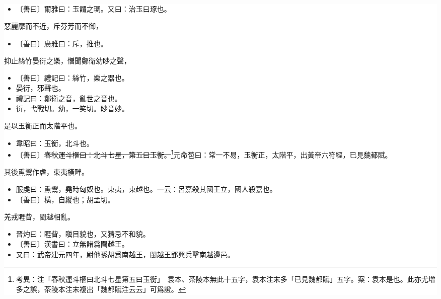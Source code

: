 - 〔善曰〕爾雅曰：玉謂之琱。又曰：治玉曰琢也。

惡麗靡而不近，斥芬芳而不御，

- 〔善曰〕廣雅曰：斥，推也。

抑止絲竹晏衍之樂，憎聞鄭衛幼眇之聲，

- 〔善曰〕禮記曰：絲竹，樂之器也。
- 晏衍，邪聲也。
- 禮記曰：鄭衛之音，亂世之音也。
- 衍，弋戰切。幼，一笑切。眇音妙。

是以玉衡正而太階平也。

- 韋昭曰：玉衡，北斗也。
- 〔善曰〕~~春秋運斗樞曰：北斗七星，第五曰玉衡。~~[^9.1.14]元命苞曰：常一不易，玉衡正，太階平，出黃帝六符經，已見魏都賦。

其後熏鬻作虐，東夷橫畔。

- 服虔曰：熏鬻，堯時匈奴也。東夷，東越也。一云：呂嘉殺其國王立，國人殺嘉也。
- 〔善曰〕橫，自縱也；胡孟切。

羌戎睚眥，閩越相亂。

- 晉灼曰：睚眥，瞋目貌也，又猜忌不和貌。
- 〔善曰〕漢書曰：立無諸爲閩越王。
- 又曰：武帝建元四年，尉他孫胡爲南越王，閩越王郢興兵擊南越邊邑。


[^9.1.1]: 考異：命右扶風發民　袁本、茶陵本云善無「發民」二字。案：今本漢書有，蓋尤依之添也。
[^9.1.2]: 考異：注「在涇州界」　陳云「涇」，「雍」誤，是也。各本皆誤。
[^9.1.3]: 考異：注「名豪豪彘也」　袁本、茶陵本不重「豪」字。
[^9.1.4]: 考異：注「郭璞爾雅曰」　袁本、茶陵本「曰」上有「注」字。
[^9.1.5]: 考異：注「詩序曰下以風刺上」　袁本、茶陵本無此八字。案：無者是也。注具甘泉賦，下羽獵賦已不更出，此亦當爾矣。
[^9.1.6]: 考異：注「顏師古曰動不爲身」　袁本、茶陵本「師古」二字作「監」，下再見皆同。案：此尤本誤改。
[^9.1.7]: 考異：注「言有儲畜」　袁本、茶陵本「言有」作「高其」，是也。案：今本漢書注與此同誤。
[^9.1.8]: 考異：注「而無所圖」　袁本、茶陵本無「所」字。
[^9.1.9]: 考異：客何謂之茲耶　袁本、茶陵本無「之」字，尤本此處脩改。案：今本漢書作「謂之茲耶」，詳顏注云「謂茲邪猶言何爲如此也」，仍當有「何」字、無「之」字。蓋漢書傳寫譌，尤延之據添，非也。袁、茶陵二本所見與未脩改正同，是矣。又案：難蜀父老曰「烏謂此乎」。烏，何也；此，茲也；乎，邪也。子雲好擬相如，此亦用彼語，不當衍「之」字甚明。
[^9.1.10]: 考異：封豕其土　袁本「土」作「士」。何云漢書作「士」。案：「士」是也。茶陵本作「土」，與尤所見同，非也。
[^9.1.11]: 考異：注「應劭淮南子注云」　案：「劭」下當有「曰」字，「子」下當衍「注」字，漢書注可證。各本皆誤。
[^9.1.12]: 考異：注「顏監曰摲舉手擬也」　案：顏漢書正文字作「搟」，上引李奇音車幰之幰而解云「搟，舉手擬之也」。蓋其字音義與左氏傳乃掀公之掀相近。善文選正文作「摲」，與顏不同，別引鄭氏禮記注釋義，字林釋音，乃所以改顏也。傳寫者并顏注亦爲「摲」，失之矣。又「蒼頡篇曰摲拍取也」八字，非漢書注，乃善引以證顏者，字亦當是「搟」也。又漢書注「擬」下有「之」字，此無，似亦脫。
[^9.1.13]: 考異：注「疏亦賤也字書曰疏遠也」　袁本、茶陵本作「疏遠也字書曰」六字。案：此亦尤增多之誤也。
[^9.1.14]: 考異：注「春秋運斗樞曰北斗七星第五曰玉衡」　袁本、茶陵本無此十五字，袁本注末多「已見魏都賦」五字。案：袁本是也。此亦尤增多之誤，茶陵本注末複出「魏都賦注云云」可爲證。
[^9.1.15]: 考異：遐![&#x24C55;](images/24C55.svg)爲之不安　袁本、茶陵本「![&#x24C55;](images/24C55.svg)」作「氓」。案：此皆非也。正文當作「萌」，注當作「韋昭曰萌音氓萌人也」。今作「![&#x24C55;](images/24C55.svg)音萌」，誤倒。漢書作「萌」，善自與之同。蓋五臣作「氓」而各本亂之，因又改韋注也。上林賦「以贍萌隸」注「韋昭曰：萌，民也」。張景陽七命「羣萌反素」袁、茶陵皆有校語云五臣作「氓」，最可證。又如顏延年侍遊蒜山作詩「留滯感遺萌」，亦善「萌」、五臣「氓」相亂，彼二本仍云五臣作「氓」，唯此爲各本所見皆誤，故無校語耳。
[^9.1.16]: 考異：注「乾酪母」　何校「酪」下添「也以爲酪」四字。案：依漢書注，是也。各本皆脫。
[^9.1.17]: 考異：注「顏師古曰」　何校「師古」改「監」。各本皆譌。下「顏師古曰死則云云」，同。
[^9.1.18]: 考異：注「鹵莽中生草莽也」　袁本「中」上有「鹵」字，末無「也」字，是也。茶陵本亦脫衍。
[^9.1.19]: 考異：![&#x20D77;](images/20D77.svg)鋋瘢耆　茶陵本云五臣作「吮辭兖切」，袁本作「吮」。案：茶陵及尤所見非也，蓋此賦有作「吮」、作「兖」兩本，小顏以作「兖」爲是，故今本漢書字如此。善以作「吮」爲是，故最後引服虔云「其瘡如含然」，乃訓吮爲含也。「![&#x20D77;](images/20D77.svg)」字他無所見，恐是或改「吮」爲「兖」而誤成此形耳。袁本無校語，其所見善正文自是「吮」字，尤本注末音云「吮，辭兖切」，不作「![&#x20D77;](images/20D77.svg)」，亦其一證。又臣佖校漢書以爲「鈗」，與顏、李二家迥異，恐屬臆說，難以爲證。
[^9.1.20]: 考異：注「項下向」　袁本、茶陵本「項」作「頂」。案：「頂」是也。今本漢書注與此同誤。
[^9.1.21]: 考異：注「漢兵深入窮邊」　案：「邊」當作「追」。各本皆譌。
[^9.1.22]: 考異：莫不蹻足抗首　茶陵本云五臣作「手」，袁本云善作「首」。今案：所見皆非也，漢書作「手」，羽獵賦「抗手稱臣」善「抗手」注具彼下，此不更出，非作「首」也。
[^9.1.23]: 考異：注「卒金革之事」　案：「卒」下當有「哭」字。各本皆脫。
[^9.1.24]: 考異：注「帝者得其英華」　袁本、茶陵本「英華」作「華英」，是也。
[^9.1.25]: 考異：注「言時不常也」　袁本、茶陵本「言時」作「時言」，是也。
[^9.1.26]: 考異：注「古文隔爲擊」　袁本、茶陵本此上有「韋昭戞擊爲拮隔」，乃校語錯入注，因正文用五臣「戞擊」，故云然。案：此云古文者，韋所見之古文尙書也，意謂「隔者擊也」耳。子雲用「拮隔」，漢書及史記樂書俱有其證，楊倞注荀子亦極明晰。五臣乃援東晉古文改竄，荒陋甚矣。宋人校語以「拮隔」屬韋，更繆。尤本無之，是矣。
[^9.1.27]: 考異：注「史記管子曰古者禪梁父」　袁本、茶陵本無此十字。
[^9.2.1]: 考異：注「采飭英麗」　袁本、茶陵本「飭」作「飾」，是也。
[^9.2.2]: 考異：陳柯槭以改舊　袁本、茶陵本「槭」作「摵」，注同。案：此從「扌」「木」二字並通，未審善果何作？餘如此者，不盡出。
[^9.2.3]: 考異：注「赩許力」　案：「力」下當有「反」字。各本皆脫。
[^9.2.4]: 考異：注「廣雅曰蹶踶跳」　案「踶」字當衍，「跳」下當有「也」字。各本皆譌。廣雅釋詁「二跳也」條，共釋十字，有「蹶」無「踶」，可證。
[^9.2.5]: 考異：注「言其矢來疾也」　袁本、茶陵本無「矢」字。案：蓋尤校改「來」爲「矢」，遂兩有也。
[^9.2.6]: 考異：注「雉當不止」　袁本、茶陵本「當」作「尚」，是也。
[^9.2.7]: 考異：注「西京賦曰秦政」　茶陵本「西」作「東」，袁本作「西」。案：「西」乃「兩」之譌也。餘注放此者，不更出。
[^9.2.8]: 考異：注「埤蒼曰擭地」　案：「地」字當去。各本皆衍，因正文云「擭地」而誤耳。又案：韻會舉要「攫」下引說文「扟也，爪持也」，今徐鼎臣本無下三字。然則「擭」即「攫」之異文，故五臣改正文爲「攫」，亦可證此注不當有「地」字。
[^9.2.9]: 考異：注「夷靡也頹弛也」　袁本、茶陵本無上「也」字。此處尤本脩改。案：「夷靡」乃複出正文，不得有「也」字，尤所據添者，誤本耳。
[^9.2.10]: 考異：無見自䳮　案：「䳮」當作「![&#x2A15A;](images/2A15A.svg)」，注同。徐云「![&#x2A15A;](images/2A15A.svg)音脉，字亦從脉」者，謂「![&#x2A15A;](images/2A15A.svg)」之或體字作「䳮」也；云方言云「脉」者，謂此賦之「![&#x2A15A;](images/2A15A.svg)」即方言之「脉」也；云俗謂「黠爲鬼脉」者，方言注云然也。此必五臣用徐注改正文作「䳮」，後遂以亂善。於是賦及注中各本皆不見「![&#x2A15A;](images/2A15A.svg)」字，而徐爰所云絕不可通矣。唯集韻二十一麥載「䳮」字從「脉」，二十三錫載「![&#x2A15A;](images/2A15A.svg)」字從「脈」，皆云「鳥驚視」，其所據此賦未誤也。凡此等全失善舊，所宜訂正。
[^9.2.11]: 考異：注「皆回從往復」　袁本「從」作「旋」，是也。茶陵本亦誤「從」。
[^9.2.12]: 考異：注「言轉翳回旋」　袁本、茶陵本「回旋」作「旋回」，是也。
[^9.2.13]: 考異：注「徐氏誤也」　袁本、茶陵本「也」作「之」。案：「之」是也。謂以文勢言，當爲彳兮，而並云彳亍，非潘賦本然，由徐乃爾耳。
[^9.2.14]: 考異：注「風颺電激」　茶陵本「颺」作「颮」，袁本作「颺」。案：「颮」是也。又江賦注引此。各本皆譌，不更出。
[^9.2.15]: 考異：注「埤短也」　案：「埤」當作「庳」。各本皆譌。
[^9.2.16]: 考異：注「故僻除人從」　案：「僻」當作「辟」。各本皆譌。
[^9.2.17]: 考異：注「馮參鞠射履方」　陳云「射」當作「躬」。各本皆譌。
[^9.2.18]: 考異：注「於心不覺也」　茶陵本「於」作「放」，是也。袁本亦誤「於」。
[^9.2.19]: 考異：此則老氏所誡君子不爲　袁本、茶陵本「氏」下有「之」字，「子」下有「之所」二字。案：此疑善、五臣之異，但二本無校語，今不可考，當各仍其舊。此類亦未全出。
[^9.2.m1]: 愚案：考異曰脫反字，然注多用切字，今加切字。
[^9.3.1]: 考異：注「栒縣有豳鄉詩豳國」　袁本、茶陵本作「有栒縣豳國」五字。案：此尤延之據地理志改補，是也。
[^9.3.2]: 考異：注「又云文公城郇」　袁本、茶陵本無「文」字。案：此亦據志，是也。
[^9.3.3]: 考異：我獨罹此百殃　茶陵本「罹」作「離」，云五臣作「罹」字。袁本云善作「離」。案：此尤本以五臣亂善，非也。五臣以「離」是古「罹」字，故從而改之，其實班自用「離」字矣。
[^9.3.4]: 考異：注「時亦世也」　袁本、茶陵本無「亦」字。
[^9.3.5]: 考異：注「秦昭王時」　袁本「秦」上有「又匈奴列傳曰」六字。茶陵本與尤同。說見下。
[^9.3.6]: 考異：注「而得其地」　袁本作「於是秦有隴西北地上郡築長城以拒胡」十六字。茶陵本與尤同。案：此及上條，皆茶陵、尤所見，非。袁本是也。匈奴列傳可證。
[^9.3.7]: 考異：遂舒節以遠逝兮　茶陵本無「兮」字，云五臣有。袁本有。又下文「過泥陽而太息兮」句，袁、茶陵二本皆無「兮」字，但不著校語。
[^9.3.8]: 考異：注「傷李夫賦曰」　袁本、茶陵本「夫」下有「人」字。案：有者是也。
[^9.3.9]: 考異：注「牛羊下來」　案：「牛羊」當作「羊牛」，此因正文云「牛羊」，因依以改注耳。凡引古但取義同，不嫌語倒。善每知此。各本皆非。
[^9.3.10]: 考異：寤曠怨之傷情兮　袁本、茶陵本「曠怨」作「怨曠」。案：注複舉正文云「思君子爲怨曠」，蓋尤本誤倒。
[^9.3.11]: 考異：不耀德以綏遠　袁本、茶陵本下有「兮」字，亦不著校語。下文「隮高平而周覽」、「遊子悲其故鄉」、「撫長劍而慨息」三句同。
[^9.3.12]: 考異：注「諸疏遠屬也」　案：「諸」下當有「趙」字，蒙恬列傳文也。各本皆脫。陳云別本有「趙」字。
[^9.3.13]: 考異：登鄣隧而遙望兮　袁本、茶陵本「鄣」作「障」。茶陵本有校語云善作「鄣」。案：注中「障」字三見，皆不作「鄣」，疑校語未是。
[^9.3.14]: 考異：注「或爲墜說文曰墜」　袁本、茶陵本二「墜」字皆作「墬」。案：「墬」是也。
[^9.3.15]: 考異：注「聖文文帝也」　袁本、茶陵本無此五字，而所載五臣濟注有之。案：此蓋尤所見有也。
[^9.3.16]: 考異：注「使南越王」　袁本、茶陵本無「王」字。